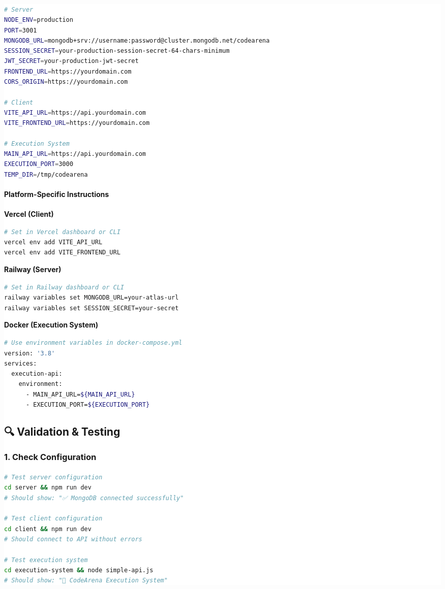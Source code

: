 ```bash
# Server
NODE_ENV=production
PORT=3001
MONGODB_URL=mongodb+srv://username:password@cluster.mongodb.net/codearena
SESSION_SECRET=your-production-session-secret-64-chars-minimum
JWT_SECRET=your-production-jwt-secret
FRONTEND_URL=https://yourdomain.com
CORS_ORIGIN=https://yourdomain.com

# Client
VITE_API_URL=https://api.yourdomain.com
VITE_FRONTEND_URL=https://yourdomain.com

# Execution System
MAIN_API_URL=https://api.yourdomain.com
EXECUTION_PORT=3000
TEMP_DIR=/tmp/codearena
```

#### Platform-Specific Instructions

**Vercel (Client)**
```bash
# Set in Vercel dashboard or CLI
vercel env add VITE_API_URL
vercel env add VITE_FRONTEND_URL
```

**Railway (Server)**
```bash
# Set in Railway dashboard or CLI
railway variables set MONGODB_URL=your-atlas-url
railway variables set SESSION_SECRET=your-secret
```

**Docker (Execution System)**
```bash
# Use environment variables in docker-compose.yml
version: '3.8'
services:
  execution-api:
    environment:
      - MAIN_API_URL=${MAIN_API_URL}
      - EXECUTION_PORT=${EXECUTION_PORT}
```

## 🔍 Validation & Testing

### 1. Check Configuration

```bash
# Test server configuration
cd server && npm run dev
# Should show: "✅ MongoDB connected successfully"

# Test client configuration
cd client && npm run dev
# Should connect to API without errors

# Test execution system
cd execution-system && node simple-api.js
# Should show: "🚀 CodeArena Execution System"
```
